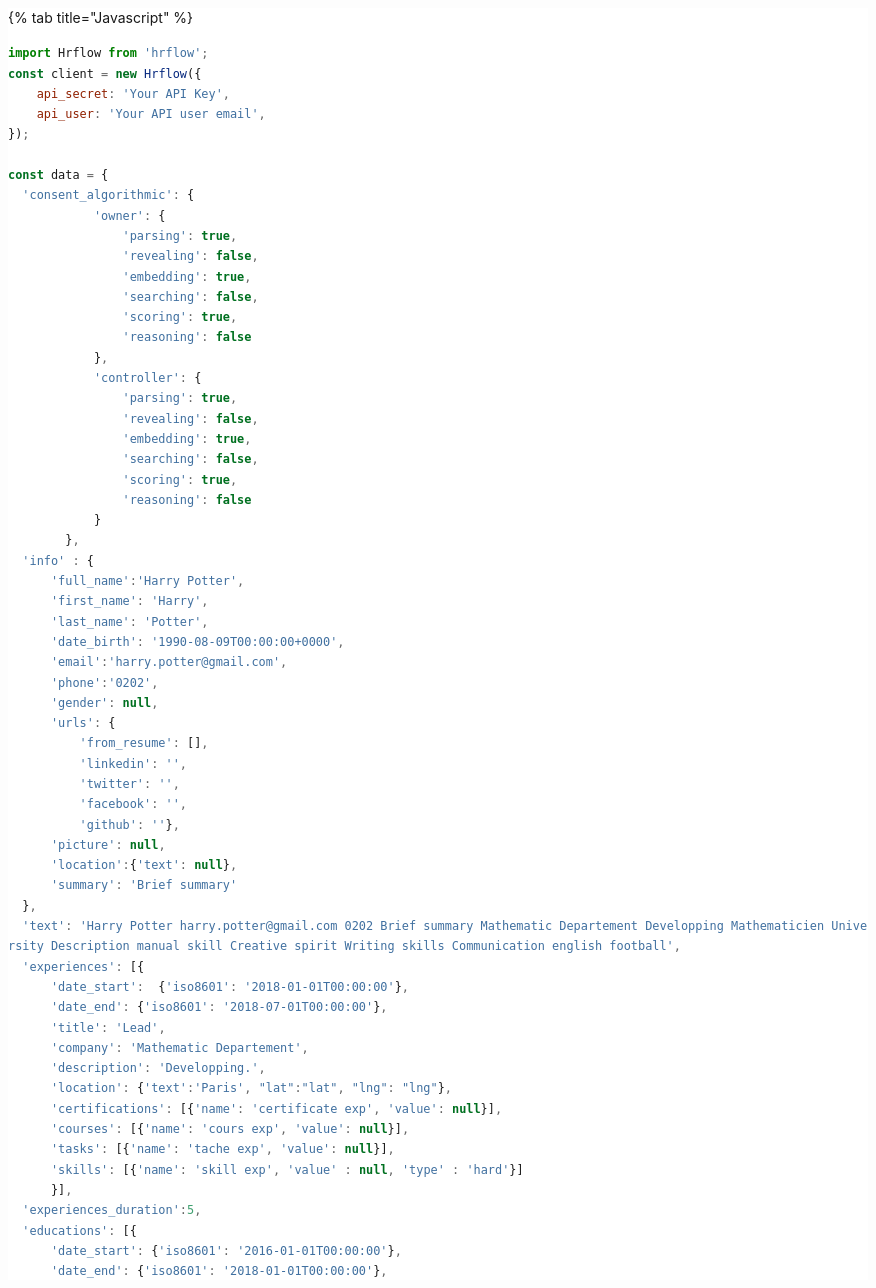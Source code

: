{% tab title="Javascript" %}
```javascript
import Hrflow from 'hrflow';
const client = new Hrflow({
    api_secret: 'Your API Key',
    api_user: 'Your API user email',
});

const data = {
  'consent_algorithmic': {
            'owner': {
                'parsing': true,
                'revealing': false,
                'embedding': true,
                'searching': false,
                'scoring': true,
                'reasoning': false
            },
            'controller': {
                'parsing': true,
                'revealing': false,
                'embedding': true,
                'searching': false,
                'scoring': true,
                'reasoning': false
            }
        },
  'info' : {
      'full_name':'Harry Potter',
      'first_name': 'Harry',
      'last_name': 'Potter',
      'date_birth': '1990-08-09T00:00:00+0000',
      'email':'harry.potter@gmail.com',
      'phone':'0202',
      'gender': null,
      'urls': {
          'from_resume': [],
          'linkedin': '',
          'twitter': '',
          'facebook': '',
          'github': ''},
      'picture': null,
      'location':{'text': null},
      'summary': 'Brief summary'
  },
  'text': 'Harry Potter harry.potter@gmail.com 0202 Brief summary Mathematic Departement Developping Mathematicien University Description manual skill Creative spirit Writing skills Communication english football',
  'experiences': [{
      'date_start':  {'iso8601': '2018-01-01T00:00:00'},
      'date_end': {'iso8601': '2018-07-01T00:00:00'},
      'title': 'Lead',
      'company': 'Mathematic Departement',
      'description': 'Developping.',
      'location': {'text':'Paris', "lat":"lat", "lng": "lng"},
      'certifications': [{'name': 'certificate exp', 'value': null}],
      'courses': [{'name': 'cours exp', 'value': null}],
      'tasks': [{'name': 'tache exp', 'value': null}],
      'skills': [{'name': 'skill exp', 'value' : null, 'type' : 'hard'}]  
      }],
  'experiences_duration':5,
  'educations': [{
      'date_start': {'iso8601': '2016-01-01T00:00:00'},
      'date_end': {'iso8601': '2018-01-01T00:00:00'},
```